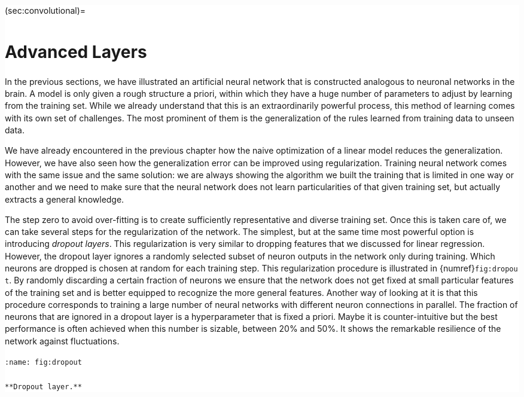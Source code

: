 

<script async src="https://www.googletagmanager.com/gtag/js?id=G-ZLMLLKHZE0"></script>
<script>
  window.dataLayer = window.dataLayer || [];
  function gtag(){dataLayer.push(arguments);}
  gtag('js', new Date());

  gtag('config', 'G-ZLMLLKHZE0');
</script>
(sec:convolutional)=
# Advanced Layers


In the previous sections, we have illustrated an artificial neural
network that is constructed analogous to neuronal networks in the brain.
A model is only given a rough structure a priori, within which they have
a huge number of parameters to adjust by learning from the training set.
While we already understand that this is an extraordinarily powerful
process, this method of learning comes with its own set of challenges.
The most prominent of them is the generalization of the rules learned
from training data to unseen data.

We have already encountered in the previous chapter how the naive
optimization of a linear model reduces the generalization. However, we
have also seen how the generalization error can be improved using
regularization. Training neural network comes with the same issue and
the same solution: we are always showing the algorithm we built the
training that is limited in one way or another and we need to make sure
that the neural network does not learn particularities of that given
training set, but actually extracts a general knowledge.

The step zero to avoid over-fitting is to create sufficiently
representative and diverse training set. Once this is taken care of, we
can take several steps for the regularization of the network. The
simplest, but at the same time most powerful option is introducing
*dropout layers*. This regularization is very similar to dropping
features that we discussed for linear regression. However, the dropout
layer ignores a randomly selected subset of neuron outputs in the
network only during training. Which neurons are dropped is chosen at
random for each training step. This regularization procedure is
illustrated in {numref}`fig:dropout`. By randomly discarding a certain
fraction of neurons we ensure that the network does not get fixed at
small particular features of the training set and is better equipped to
recognize the more general features. Another way of looking at it is
that this procedure corresponds to training a large number of neural
networks with different neuron connections in parallel. The fraction of
neurons that are ignored in a dropout layer is a hyperparameter that is
fixed a priori. Maybe it is counter-intuitive but the best performance
is often achieved when this number is sizable, between 20% and 50%. It
shows the remarkable resilience of the network against fluctuations.

```{figure} ../../_static/lecture_specific/supervised-ml_w_NN/dropout.png
:name: fig:dropout

**Dropout layer.**
```
